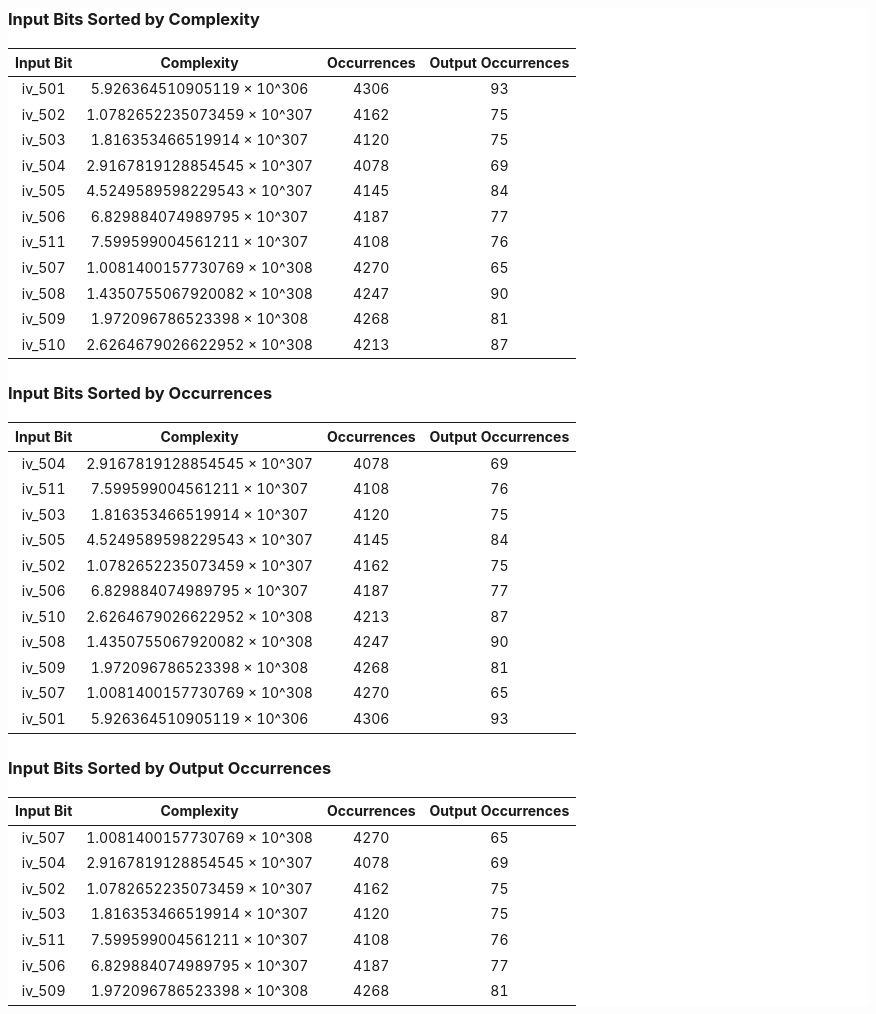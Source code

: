 ### Input Bits Sorted by Complexity

| Input Bit | Complexity | Occurrences | Output Occurrences |
|:---------:|:----------:|:-----------:|:------------------:|
| iv_501 | 5.926364510905119 × 10^306 | 4306 | 93 |
| iv_502 | 1.0782652235073459 × 10^307 | 4162 | 75 |
| iv_503 | 1.816353466519914 × 10^307 | 4120 | 75 |
| iv_504 | 2.9167819128854545 × 10^307 | 4078 | 69 |
| iv_505 | 4.5249589598229543 × 10^307 | 4145 | 84 |
| iv_506 | 6.829884074989795 × 10^307 | 4187 | 77 |
| iv_511 | 7.599599004561211 × 10^307 | 4108 | 76 |
| iv_507 | 1.0081400157730769 × 10^308 | 4270 | 65 |
| iv_508 | 1.4350755067920082 × 10^308 | 4247 | 90 |
| iv_509 | 1.972096786523398 × 10^308 | 4268 | 81 |
| iv_510 | 2.6264679026622952 × 10^308 | 4213 | 87 |

### Input Bits Sorted by Occurrences

| Input Bit | Complexity | Occurrences | Output Occurrences |
|:---------:|:----------:|:-----------:|:------------------:|
| iv_504 | 2.9167819128854545 × 10^307 | 4078 | 69 |
| iv_511 | 7.599599004561211 × 10^307 | 4108 | 76 |
| iv_503 | 1.816353466519914 × 10^307 | 4120 | 75 |
| iv_505 | 4.5249589598229543 × 10^307 | 4145 | 84 |
| iv_502 | 1.0782652235073459 × 10^307 | 4162 | 75 |
| iv_506 | 6.829884074989795 × 10^307 | 4187 | 77 |
| iv_510 | 2.6264679026622952 × 10^308 | 4213 | 87 |
| iv_508 | 1.4350755067920082 × 10^308 | 4247 | 90 |
| iv_509 | 1.972096786523398 × 10^308 | 4268 | 81 |
| iv_507 | 1.0081400157730769 × 10^308 | 4270 | 65 |
| iv_501 | 5.926364510905119 × 10^306 | 4306 | 93 |

### Input Bits Sorted by Output Occurrences

| Input Bit | Complexity | Occurrences | Output Occurrences |
|:---------:|:----------:|:-----------:|:------------------:|
| iv_507 | 1.0081400157730769 × 10^308 | 4270 | 65 |
| iv_504 | 2.9167819128854545 × 10^307 | 4078 | 69 |
| iv_502 | 1.0782652235073459 × 10^307 | 4162 | 75 |
| iv_503 | 1.816353466519914 × 10^307 | 4120 | 75 |
| iv_511 | 7.599599004561211 × 10^307 | 4108 | 76 |
| iv_506 | 6.829884074989795 × 10^307 | 4187 | 77 |
| iv_509 | 1.972096786523398 × 10^308 | 4268 | 81 |